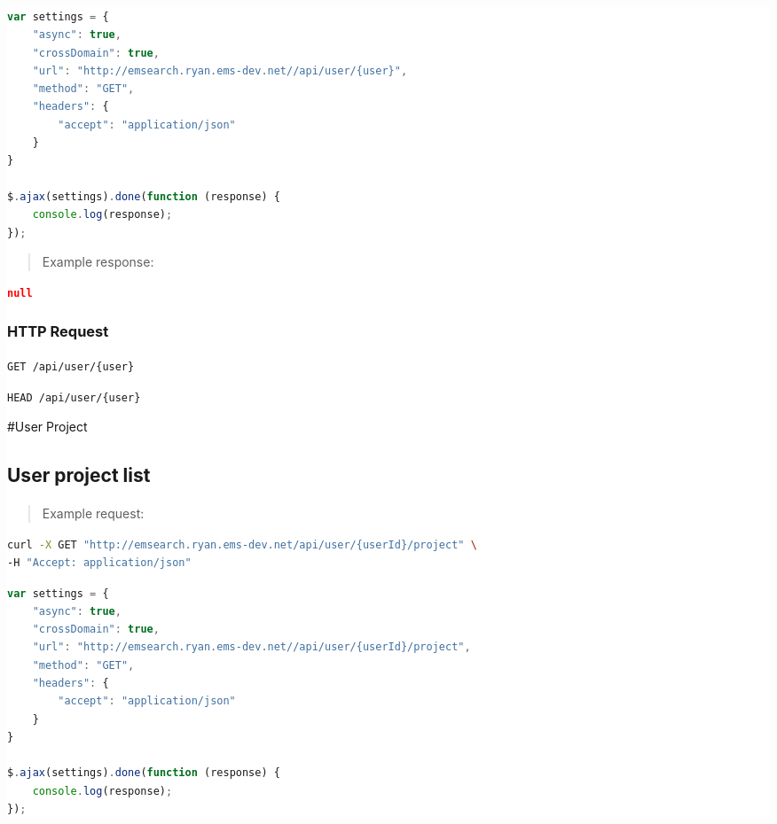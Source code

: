 ```javascript
var settings = {
    "async": true,
    "crossDomain": true,
    "url": "http://emsearch.ryan.ems-dev.net//api/user/{user}",
    "method": "GET",
    "headers": {
        "accept": "application/json"
    }
}

$.ajax(settings).done(function (response) {
    console.log(response);
});
```

> Example response:

```json
null
```

### HTTP Request
`GET /api/user/{user}`

`HEAD /api/user/{user}`




#User Project

## User project list

> Example request:

```bash
curl -X GET "http://emsearch.ryan.ems-dev.net/api/user/{userId}/project" \
-H "Accept: application/json"
```

```javascript
var settings = {
    "async": true,
    "crossDomain": true,
    "url": "http://emsearch.ryan.ems-dev.net//api/user/{userId}/project",
    "method": "GET",
    "headers": {
        "accept": "application/json"
    }
}

$.ajax(settings).done(function (response) {
    console.log(response);
});
```
